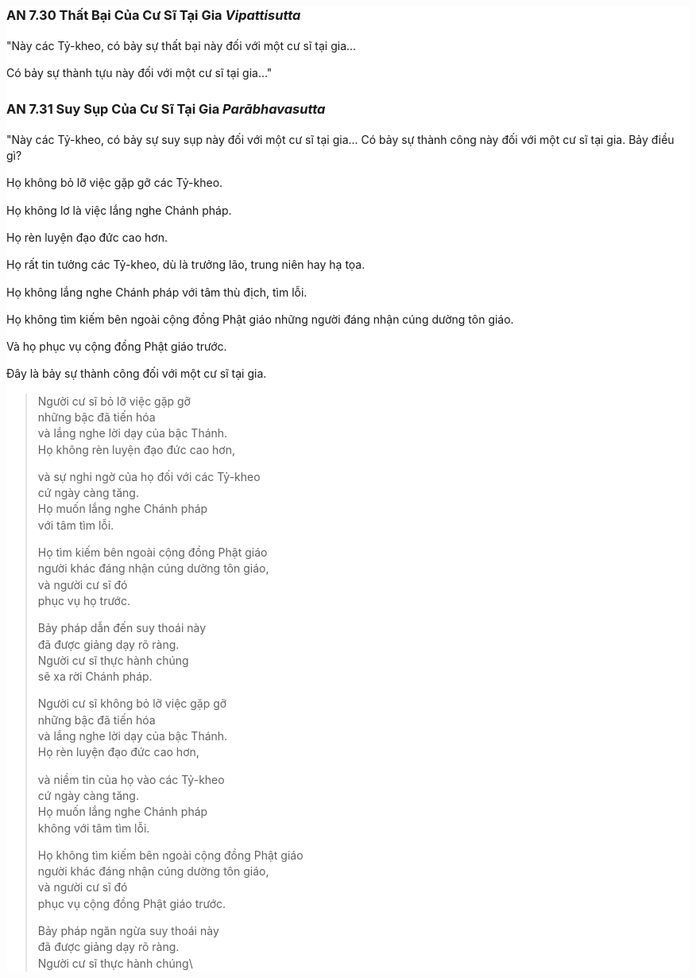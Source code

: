 
### AN 7.30 Thất Bại Của Cư Sĩ Tại Gia *Vipattisutta*

"Này các Tỷ-kheo, có bảy sự thất bại này đối với một cư sĩ tại gia...

Có bảy sự thành tựu này đối với một cư sĩ tại gia..."


### AN 7.31 Suy Sụp Của Cư Sĩ Tại Gia *Parābhavasutta*

"Này các Tỷ-kheo, có bảy sự suy sụp này đối với một cư sĩ tại gia...
Có bảy sự thành công này đối với một cư sĩ tại gia. Bảy điều gì?

Họ không bỏ lỡ việc gặp gỡ các Tỷ-kheo.

Họ không lơ là việc lắng nghe Chánh pháp.

Họ rèn luyện đạo đức cao hơn.

Họ rất tin tưởng các Tỷ-kheo, dù là trưởng lão, trung niên hay
hạ tọa.

Họ không lắng nghe Chánh pháp với tâm thù địch, tìm lỗi.

Họ không tìm kiếm bên ngoài cộng đồng Phật giáo những người đáng nhận
cúng dường tôn giáo.

Và họ phục vụ cộng đồng Phật giáo trước.

Đây là bảy sự thành công đối với một cư sĩ tại gia.

> Người cư sĩ bỏ lỡ việc gặp gỡ\
> những bậc đã tiến hóa\
> và lắng nghe lời dạy của bậc Thánh.\
> Họ không rèn luyện đạo đức cao hơn,
>
> và sự nghi ngờ của họ đối với các Tỷ-kheo\
> cứ ngày càng tăng.\
> Họ muốn lắng nghe Chánh pháp\
> với tâm tìm lỗi.
>
> Họ tìm kiếm bên ngoài cộng đồng Phật giáo\
> người khác đáng nhận cúng dường tôn giáo,\
> và người cư sĩ đó\
> phục vụ họ trước.
>
> Bảy pháp dẫn đến suy thoái này\
> đã được giảng dạy rõ ràng.\
> Người cư sĩ thực hành chúng\
> sẽ xa rời Chánh pháp.
>
> Người cư sĩ không bỏ lỡ việc gặp gỡ\
> những bậc đã tiến hóa\
> và lắng nghe lời dạy của bậc Thánh.\
> Họ rèn luyện đạo đức cao hơn,
>
> và niềm tin của họ vào các Tỷ-kheo\
> cứ ngày càng tăng.\
> Họ muốn lắng nghe Chánh pháp\
> không với tâm tìm lỗi.
>
> Họ không tìm kiếm bên ngoài cộng đồng Phật giáo\
> người khác đáng nhận cúng dường tôn giáo,\
> và người cư sĩ đó\
> phục vụ cộng đồng Phật giáo trước.
>
> Bảy pháp ngăn ngừa suy thoái này\
> đã được giảng dạy rõ ràng.\
> Người cư sĩ thực hành chúng\